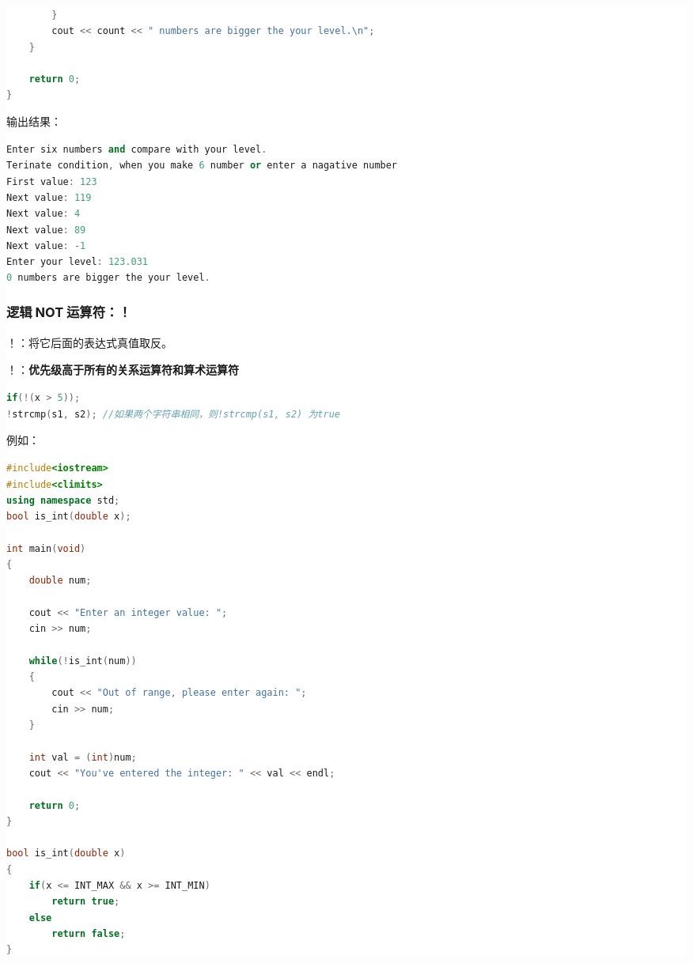 ```cpp
        }
        cout << count << " numbers are bigger the your level.\n";
    }

    return 0;
}
```

输出结果：

```cpp
Enter six numbers and compare with your level.
Terinate condition, when you make 6 number or enter a nagative number
First value: 123
Next value: 119
Next value: 4
Next value: 89
Next value: -1
Enter your level: 123.031
0 numbers are bigger the your level.
```

### 逻辑 NOT 运算符：！

！：将它后面的表达式真值取反。

！：**优先级高于所有的关系运算符和算术运算符**

```cpp
if(!(x > 5));
!strcmp(s1, s2); //如果两个字符串相同，则!strcmp(s1, s2) 为true
```

例如：

```cpp
#include<iostream>
#include<climits>
using namespace std;
bool is_int(double x);

int main(void)
{
    double num;

    cout << "Enter an integer value: ";
    cin >> num;

    while(!is_int(num))
    {
        cout << "Out of range, please enter again: ";
        cin >> num;
    }

    int val = (int)num;
    cout << "You've entered the integer: " << val << endl;

    return 0;
}

bool is_int(double x)
{
    if(x <= INT_MAX && x >= INT_MIN)
        return true;
    else
        return false;
}
```